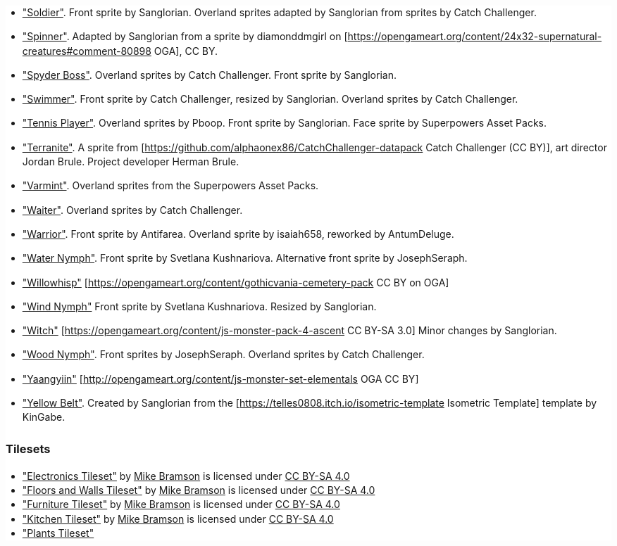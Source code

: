 * ["Soldier"](https://wiki.tuxemon.org/index.php?title=Soldier). Front sprite by Sanglorian. Overland sprites adapted by Sanglorian from sprites by Catch Challenger.

* ["Spinner"](https://wiki.tuxemon.org/File:Spinning_woman_64px.png). Adapted by Sanglorian from a sprite by diamonddmgirl on [https://opengameart.org/content/24x32-supernatural-creatures#comment-80898 OGA], CC BY.

* ["Spyder Boss"](https://wiki.tuxemon.org/index.php?title=Spyder_Boss). Overland sprites by Catch Challenger. Front sprite by Sanglorian.

* ["Swimmer"](https://wiki.tuxemon.org/index.php?title=Swimmer). Front sprite by Catch Challenger, resized by Sanglorian. Overland sprites by Catch Challenger.

* ["Tennis Player"](https://wiki.tuxemon.org/index.php?title=Tennis_Player). Overland sprites by Pboop. Front sprite by Sanglorian. Face sprite by Superpowers Asset Packs.

* ["Terranite"](https://wiki.tuxemon.org/File:Terranite_front.png). A sprite from [https://github.com/alphaonex86/CatchChallenger-datapack Catch Challenger (CC BY)], art director Jordan Brule. Project developer Herman Brule.

* ["Varmint"](https://wiki.tuxemon.org/index.php?title=Varmint). Overland sprites from the Superpowers Asset Packs.

* ["Waiter"](https://wiki.tuxemon.org/index.php?title=Shopkeeper). Overland sprites by Catch Challenger.

* ["Warrior"](https://wiki.tuxemon.org/index.php?title=Warrior). Front sprite by Antifarea. Overland sprite by isaiah658, reworked by AntumDeluge.

* ["Water Nymph"](https://wiki.tuxemon.org/index.php?title=Water_Nymph). Front sprite by Svetlana Kushnariova. Alternative front sprite by JosephSeraph.

* ["Willowhisp"](https://wiki.tuxemon.org/File:Ghost-halo-64.png) [https://opengameart.org/content/gothicvania-cemetery-pack CC BY on OGA]

* ["Wind Nymph"](https://wiki.tuxemon.org/File:Wind_M_(Feng)_64px.png) Front sprite by Svetlana Kushnariova. Resized by Sanglorian.

* ["Witch"](https://wiki.tuxemon.org/File:World01_006_Witch_-_64px.png) [https://opengameart.org/content/js-monster-pack-4-ascent CC BY-SA 3.0] Minor changes by Sanglorian.

* ["Wood Nymph"](https://wiki.tuxemon.org/index.php?title=Wood_Nymph). Front sprites by JosephSeraph. Overland sprites by Catch Challenger.

* ["Yaangyiin"](https://wiki.tuxemon.org/File:Yaanyiin.gif) [http://opengameart.org/content/js-monster-set-elementals OGA CC BY]

* ["Yellow Belt"](https://wiki.tuxemon.org/index.php?title=Yellow_Belt). Created by Sanglorian from the [https://telles0808.itch.io/isometric-template Isometric Template] template by KinGabe.

### Tilesets

* ["Electronics Tileset"](https://git.tuxemon.org:3000/tuxemon/tuxemon/blob/development/resources/gfx/tilesets/electronics.png)
by [Mike Bramson](mailto:mnbramson@gmail.com) is licensed under
[CC BY-SA 4.0](https://creativecommons.org/licenses/by-sa/4.0/)
* ["Floors and Walls Tileset"](https://git.tuxemon.org:3000/tuxemon/tuxemon/blob/development/resources/gfx/tilesets/floorsandwalls.png)
by [Mike Bramson](mailto:mnbramson@gmail.com) is licensed under
[CC BY-SA 4.0](https://creativecommons.org/licenses/by-sa/4.0/)
* ["Furniture Tileset"](https://git.tuxemon.org:3000/tuxemon/tuxemon/blob/development/resources/gfx/tilesets/furniture.png)
by [Mike Bramson](mailto:mnbramson@gmail.com) is licensed under
[CC BY-SA 4.0](https://creativecommons.org/licenses/by-sa/4.0/)
* ["Kitchen Tileset"](https://git.tuxemon.org:3000/tuxemon/tuxemon/blob/development/resources/gfx/tilesets/kitchen.png)
by [Mike Bramson](mailto:mnbramson@gmail.com) is licensed under
[CC BY-SA 4.0](https://creativecommons.org/licenses/by-sa/4.0/)
* ["Plants Tileset"](https://git.tuxemon.org:3000/tuxemon/tuxemon/blob/development/resources/gfx/tilesets/plants.png)